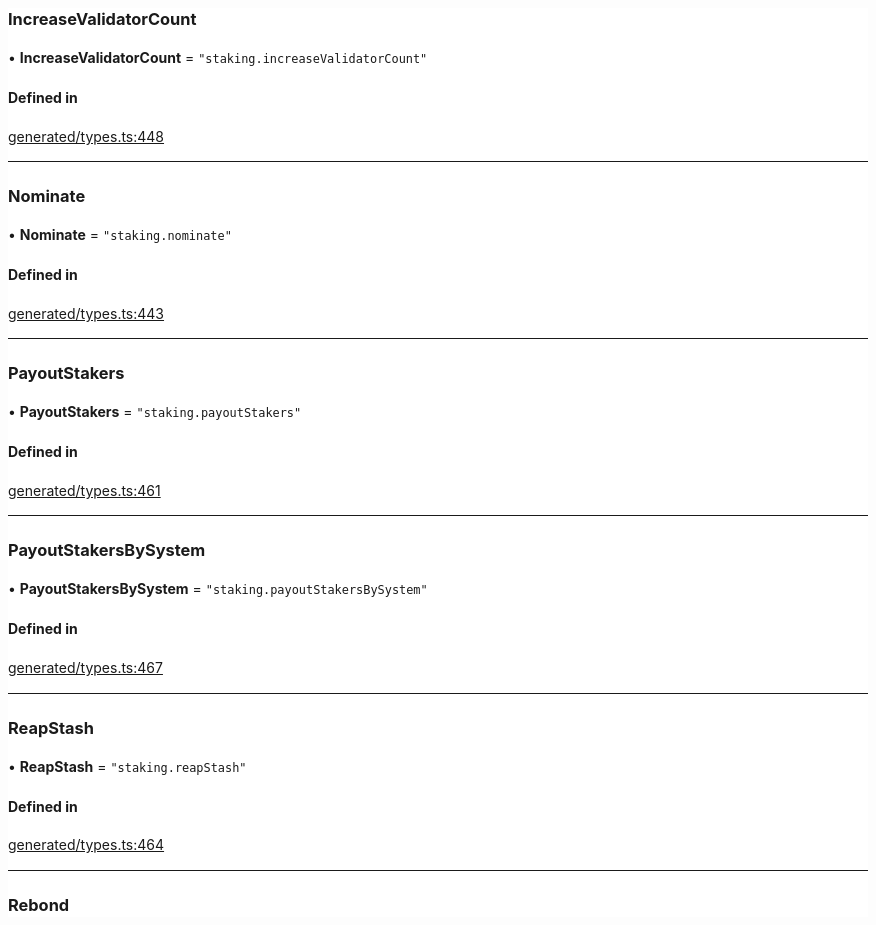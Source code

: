 ### IncreaseValidatorCount

• **IncreaseValidatorCount** = ``"staking.increaseValidatorCount"``

#### Defined in

[generated/types.ts:448](https://github.com/PolymeshAssociation/polymesh-sdk/blob/15be87e8/src/generated/types.ts#L448)

___

### Nominate

• **Nominate** = ``"staking.nominate"``

#### Defined in

[generated/types.ts:443](https://github.com/PolymeshAssociation/polymesh-sdk/blob/15be87e8/src/generated/types.ts#L443)

___

### PayoutStakers

• **PayoutStakers** = ``"staking.payoutStakers"``

#### Defined in

[generated/types.ts:461](https://github.com/PolymeshAssociation/polymesh-sdk/blob/15be87e8/src/generated/types.ts#L461)

___

### PayoutStakersBySystem

• **PayoutStakersBySystem** = ``"staking.payoutStakersBySystem"``

#### Defined in

[generated/types.ts:467](https://github.com/PolymeshAssociation/polymesh-sdk/blob/15be87e8/src/generated/types.ts#L467)

___

### ReapStash

• **ReapStash** = ``"staking.reapStash"``

#### Defined in

[generated/types.ts:464](https://github.com/PolymeshAssociation/polymesh-sdk/blob/15be87e8/src/generated/types.ts#L464)

___

### Rebond
